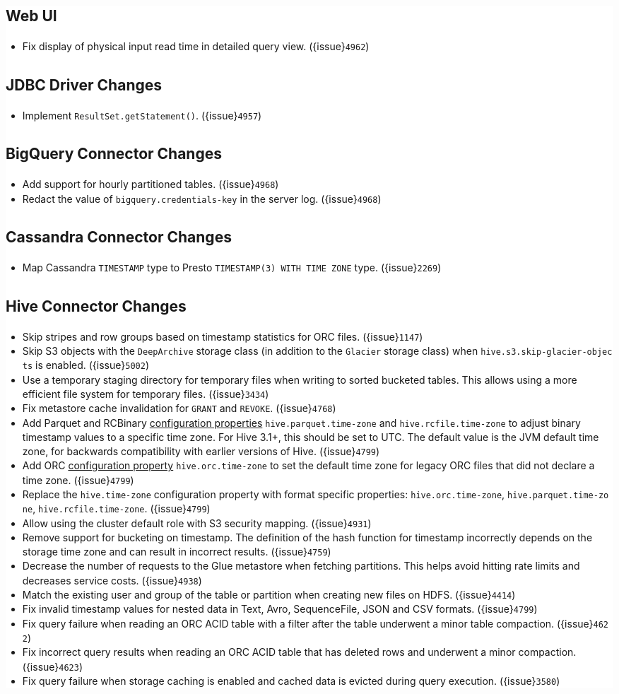 ## Web UI

* Fix display of physical input read time in detailed query view. ({issue}`4962`)

## JDBC Driver Changes

* Implement `ResultSet.getStatement()`. ({issue}`4957`)

## BigQuery Connector Changes

* Add support for hourly partitioned tables. ({issue}`4968`)
* Redact the value of `bigquery.credentials-key` in the server log. ({issue}`4968`)

## Cassandra Connector Changes

* Map Cassandra `TIMESTAMP` type to Presto `TIMESTAMP(3) WITH TIME ZONE` type. ({issue}`2269`)

## Hive Connector Changes

* Skip stripes and row groups based on timestamp statistics for ORC files. ({issue}`1147`)
* Skip S3 objects with the `DeepArchive` storage class (in addition to the `Glacier`
  storage class) when `hive.s3.skip-glacier-objects` is enabled. ({issue}`5002`)
* Use a temporary staging directory for temporary files when writing to sorted bucketed tables.
  This allows using a more efficient file system for temporary files. ({issue}`3434`)
* Fix metastore cache invalidation for `GRANT` and `REVOKE`. ({issue}`4768`)
* Add Parquet and RCBinary [configuration properties](hive_configuration_properties) `hive.parquet.time-zone` 
  and `hive.rcfile.time-zone` to adjust binary timestamp values to a specific time zone. For Hive 3.1+, this 
  should be set to UTC. The default value is the JVM default time zone, for backwards compatibility with 
  earlier versions of Hive. ({issue}`4799`)
* Add ORC [configuration property](hive_configuration_properties) `hive.orc.time-zone` to set the default 
  time zone for legacy ORC files that did not declare a time zone. ({issue}`4799`)
* Replace the `hive.time-zone` configuration property with format specific properties: `hive.orc.time-zone`, 
  `hive.parquet.time-zone`, `hive.rcfile.time-zone`. ({issue}`4799`)
* Allow using the cluster default role with S3 security mapping. ({issue}`4931`)
* Remove support for bucketing on timestamp. The definition of the hash function for timestamp
  incorrectly depends on the storage time zone and can result in incorrect results. ({issue}`4759`)
* Decrease the number of requests to the Glue metastore when fetching partitions.
  This helps avoid hitting rate limits and decreases service costs. ({issue}`4938`)
* Match the existing user and group of the table or partition when creating new files on HDFS. ({issue}`4414`)
* Fix invalid timestamp values for nested data in Text, Avro, SequenceFile, JSON and CSV formats. ({issue}`4799`)
* Fix query failure when reading an ORC ACID table with a filter after the table 
  underwent a minor table compaction. ({issue}`4622`)
* Fix incorrect query results when reading an ORC ACID table that has deleted rows 
  and underwent a minor compaction. ({issue}`4623`)
* Fix query failure when storage caching is enabled and cached data is evicted during query execution. ({issue}`3580`)

